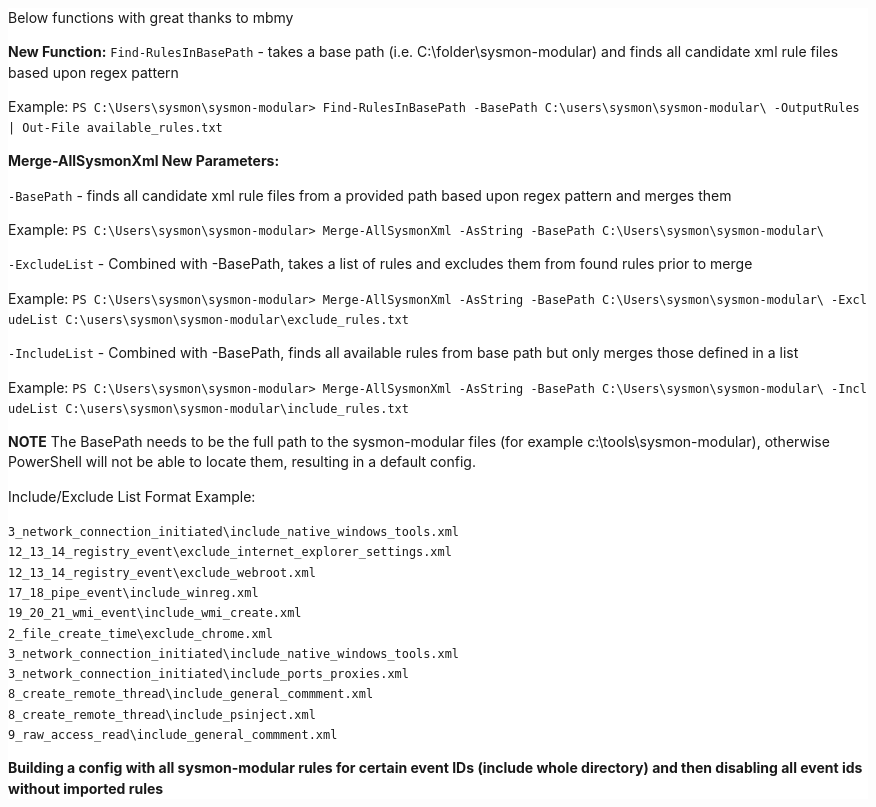 Below functions with great thanks to mbmy

**New Function:** 
`Find-RulesInBasePath` - takes a base path (i.e. C:\folder\sysmon-modular\) and finds all candidate xml rule files based upon regex pattern

Example:
```PS C:\Users\sysmon\sysmon-modular> Find-RulesInBasePath -BasePath C:\users\sysmon\sysmon-modular\ -OutputRules | Out-File available_rules.txt```

**Merge-AllSysmonXml New Parameters:**

`-BasePath` - finds all candidate xml rule files from a provided path based upon regex pattern and merges them

Example:
```PS C:\Users\sysmon\sysmon-modular> Merge-AllSysmonXml -AsString -BasePath C:\Users\sysmon\sysmon-modular\```


`-ExcludeList` - Combined with -BasePath, takes a list of rules and excludes them from found rules prior to merge

Example:
```PS C:\Users\sysmon\sysmon-modular> Merge-AllSysmonXml -AsString -BasePath C:\Users\sysmon\sysmon-modular\ -ExcludeList C:\users\sysmon\sysmon-modular\exclude_rules.txt```


`-IncludeList` - Combined with -BasePath, finds all available rules from base path but only merges those defined in a list

Example:
```PS C:\Users\sysmon\sysmon-modular> Merge-AllSysmonXml -AsString -BasePath C:\Users\sysmon\sysmon-modular\ -IncludeList C:\users\sysmon\sysmon-modular\include_rules.txt```


**NOTE** The BasePath needs to be the full path to the sysmon-modular files (for example c:\tools\sysmon-modular), otherwise PowerShell will not be able to locate them, resulting in a default config.

Include/Exclude List Format Example:

```1_process_creation\exclude_adobe_acrobat.xml
3_network_connection_initiated\include_native_windows_tools.xml
12_13_14_registry_event\exclude_internet_explorer_settings.xml
12_13_14_registry_event\exclude_webroot.xml
17_18_pipe_event\include_winreg.xml
19_20_21_wmi_event\include_wmi_create.xml
2_file_create_time\exclude_chrome.xml
3_network_connection_initiated\include_native_windows_tools.xml
3_network_connection_initiated\include_ports_proxies.xml
8_create_remote_thread\include_general_commment.xml
8_create_remote_thread\include_psinject.xml
9_raw_access_read\include_general_commment.xml
```


**Building a config with all sysmon-modular rules for certain event IDs (include whole directory) and then disabling all event ids without imported rules**
